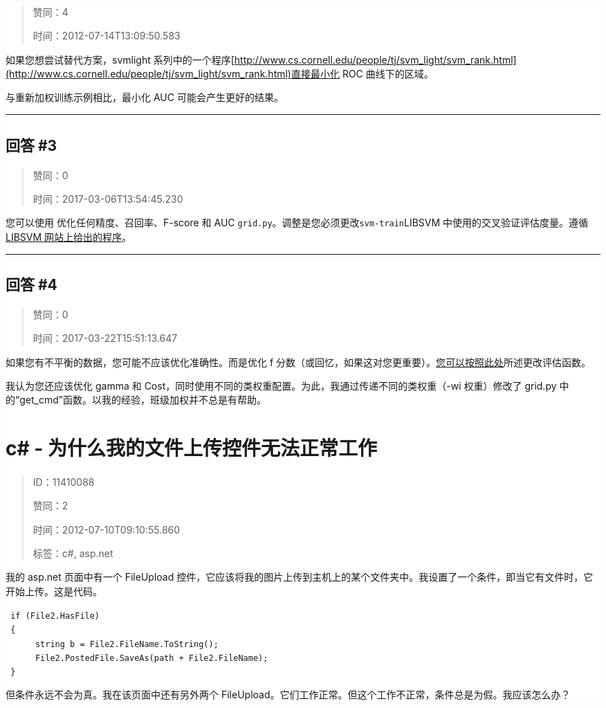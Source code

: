 > 赞同：4
> 
> 时间：2012-07-14T13:09:50.583

如果您想尝试替代方案，svmlight 系列中的一个程序[http://www.cs.cornell.edu/people/tj/svm_light/svm_rank.html](http://www.cs.cornell.edu/people/tj/svm_light/svm_rank.html)直接最小化 ROC 曲线下的区域。

与重新加权训练示例相比，最小化 AUC 可能会产生更好的结果。

* * *

## 回答 #3

> 赞同：0
> 
> 时间：2017-03-06T13:54:45.230

您可以使用 优化任何精度、召回率、F-score 和 AUC `grid.py`。调整是您必须更改`svm-train`LIBSVM 中使用的交叉验证评估度量。遵循[LIBSVM 网站上给出的程序](http://ntu.csie.org/~cjlin/libsvmtools/eval/index.html)。

* * *

## 回答 #4

> 赞同：0
> 
> 时间：2017-03-22T15:51:13.647

如果您有不平衡的数据，您可能不应该优化准确性。而是优化 f 分数（或回忆，如果这对您更重要）。[您可以按照此处](http://ntu.csie.org/~cjlin/libsvmtools/eval/index.html)所述更改评估函数。

我认为您还应该优化 gamma 和 Cost，同时使用不同的类权重配置。为此，我通过传递不同的类权重（-wi 权重）修改了 grid.py 中的“get_cmd”函数。以我的经验，班级加权并不总是有帮助。

# c# - 为什么我的文件上传控件无法正常工作

> ID：11410088
> 
> 赞同：2
> 
> 时间：2012-07-10T09:10:55.860
> 
> 标签：c#, asp.net

我的 asp.net 页面中有一个 FileUpload 控件，它应该将我的图片上传到主机上的某个文件夹中。我设置了一个条件，即当它有文件时，它开始上传。这是代码。

```
 if (File2.HasFile)
 {
      string b = File2.FileName.ToString();
      File2.PostedFile.SaveAs(path + File2.FileName);
 } 
```

但条件永远不会为真。我在该页面中还有另外两个 FileUpload。它们工作正常。但这个工作不正常，条件总是为假。我应该怎么办？
